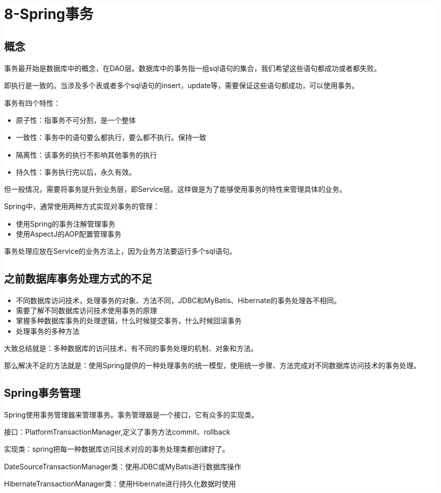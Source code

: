 # 8-Spring事务

## 概念

事务最开始是数据库中的概念，在DAO层。数据库中的事务指一组sql语句的集合，我们希望这些语句都成功或者都失败。

即执行是一致的。当涉及多个表或者多个sql语句的insert，update等，需要保证这些语句都成功，可以使用事务。

事务有四个特性：

- 原子性：指事务不可分割，是一个整体

- 一致性：事务中的语句要么都执行，要么都不执行。保持一致

- 隔离性：该事务的执行不影响其他事务的执行

- 持久性：事务执行完以后，永久有效。

但一般情况，需要将事务提升到业务层，即Service层。这样做是为了能够使用事务的特性来管理具体的业务。

Spring中，通常使用两种方式实现对事务的管理：

- 使用Spring的事务注解管理事务
- 使用AspectJ的AOP配置管理事务



事务处理应放在Service的业务方法上，因为业务方法要运行多个sql语句。



## 之前数据库事务处理方式的不足

- 不同数据库访问技术，处理事务的对象、方法不同，JDBC和MyBatis、Hibernate的事务处理各不相同。
- 需要了解不同数据库访问技术使用事务的原理
- 掌握多种数据库事务的处理逻辑，什么时候提交事务，什么时候回滚事务
- 处理事务的多种方法

大致总结就是：多种数据库的访问技术，有不同的事务处理的机制、对象和方法。

那么解决不足的方法就是：使用Spring提供的一种处理事务的统一模型，使用统一步骤、方法完成对不同数据库访问技术的事务处理。





## Spring事务管理



Spring使用事务管理器来管理事务。事务管理器是一个接口，它有众多的实现类。

接口：PlatformTransactionManager,定义了事务方法commit、rollback

实现类：spring把每一种数据库访问技术对应的事务处理类都创建好了。

DateSourceTransactionManager类：使用JDBC或MyBatis进行数据库操作

HibernateTransactionManager类：使用Hibernate进行持久化数据时使用

